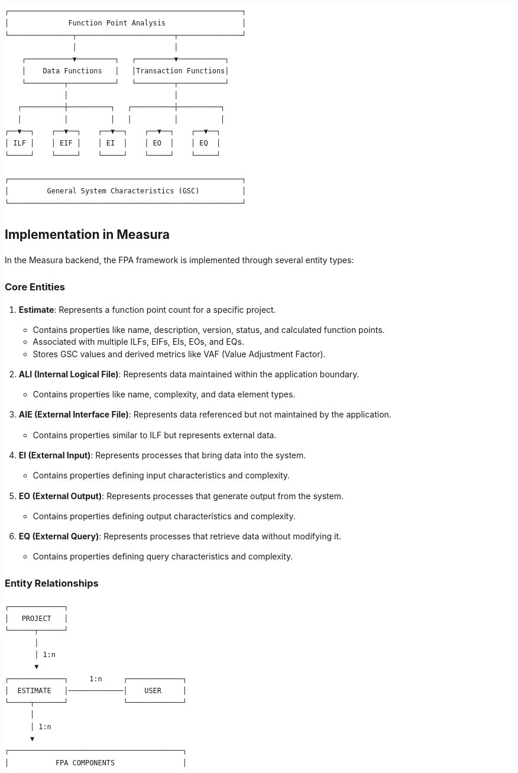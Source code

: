 ```
┌───────────────────────────────────────────────────────┐
│              Function Point Analysis                  │
└───────────────┬───────────────────────┬───────────────┘
                │                       │
    ┌───────────▼─────────┐   ┌─────────▼───────────┐
    │    Data Functions   │   │Transaction Functions│
    └─────────┬───────────┘   └─────────┬───────────┘
              │                         │
   ┌──────────┼──────────┐   ┌──────────┼──────────┐
   │          │          │   │          │          │
┌──▼──┐    ┌──▼──┐    ┌──▼──┐    ┌──▼──┐    ┌──▼──┐
│ ILF │    │ EIF │    │ EI  │    │ EO  │    │ EQ  │
└─────┘    └─────┘    └─────┘    └─────┘    └─────┘

┌───────────────────────────────────────────────────────┐
│         General System Characteristics (GSC)          │
└───────────────────────────────────────────────────────┘
```

## Implementation in Measura

In the Measura backend, the FPA framework is implemented through several entity types:

### Core Entities

1. **Estimate**: Represents a function point count for a specific project.

   - Contains properties like name, description, version, status, and calculated function points.
   - Associated with multiple ILFs, EIFs, EIs, EOs, and EQs.
   - Stores GSC values and derived metrics like VAF (Value Adjustment Factor).

2. **ALI (Internal Logical File)**: Represents data maintained within the application boundary.

   - Contains properties like name, complexity, and data element types.

3. **AIE (External Interface File)**: Represents data referenced but not maintained by the application.

   - Contains properties similar to ILF but represents external data.

4. **EI (External Input)**: Represents processes that bring data into the system.

   - Contains properties defining input characteristics and complexity.

5. **EO (External Output)**: Represents processes that generate output from the system.

   - Contains properties defining output characteristics and complexity.

6. **EQ (External Query)**: Represents processes that retrieve data without modifying it.
   - Contains properties defining query characteristics and complexity.

### Entity Relationships

```
┌─────────────┐
│   PROJECT   │
└──────┬──────┘
       │
       │ 1:n
       ▼
┌─────────────┐     1:n     ┌─────────────┐
│  ESTIMATE   │─────────────│    USER     │
└─────┬───────┘             └─────────────┘
      │
      │ 1:n
      ▼
┌─────────────────────────────────────────┐
│           FPA COMPONENTS                │
```